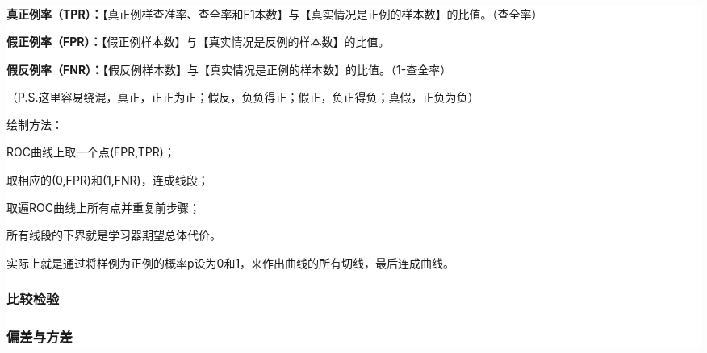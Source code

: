 **真正例率（TPR）：**【真正例样查准率、查全率和F1本数】与【真实情况是正例的样本数】的比值。（查全率）

**假正例率（FPR）：**【假正例样本数】与【真实情况是反例的样本数】的比值。

**假反例率（FNR）：**【假反例样本数】与【真实情况是正例的样本数】的比值。（1-查全率）

（P.S.这里容易绕混，真正，正正为正；假反，负负得正；假正，负正得负；真假，正负为负）

绘制方法：

ROC曲线上取一个点(FPR,TPR)；

取相应的(0,FPR)和(1,FNR)，连成线段；

取遍ROC曲线上所有点并重复前步骤；

所有线段的下界就是学习器期望总体代价。

实际上就是通过将样例为正例的概率p设为0和1，来作出曲线的所有切线，最后连成曲线。

### 比较检验

### 偏差与方差